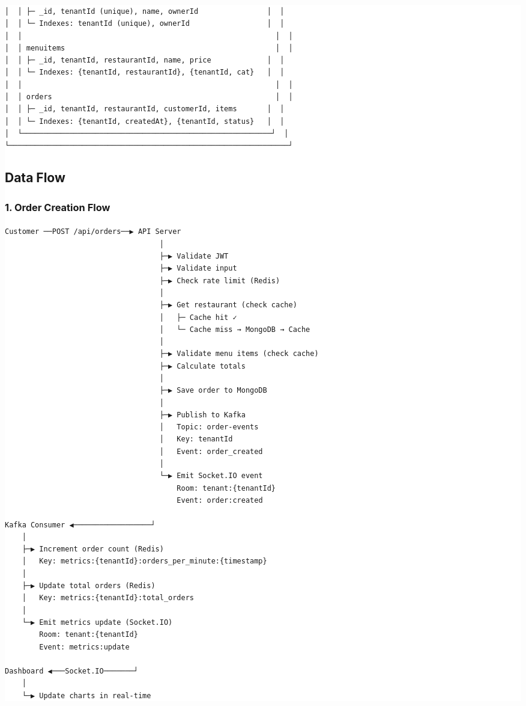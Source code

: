 ```
│  │ ├─ _id, tenantId (unique), name, ownerId                │  │
│  │ └─ Indexes: tenantId (unique), ownerId                  │  │
│  │                                                           │  │
│  │ menuitems                                                 │  │
│  │ ├─ _id, tenantId, restaurantId, name, price             │  │
│  │ └─ Indexes: {tenantId, restaurantId}, {tenantId, cat}   │  │
│  │                                                           │  │
│  │ orders                                                    │  │
│  │ ├─ _id, tenantId, restaurantId, customerId, items       │  │
│  │ └─ Indexes: {tenantId, createdAt}, {tenantId, status}   │  │
│  └──────────────────────────────────────────────────────────┘  │
└─────────────────────────────────────────────────────────────────┘
```

## Data Flow

### 1. Order Creation Flow

```
Customer ──POST /api/orders──▶ API Server
                                    │
                                    ├─▶ Validate JWT
                                    ├─▶ Validate input
                                    ├─▶ Check rate limit (Redis)
                                    │
                                    ├─▶ Get restaurant (check cache)
                                    │   ├─ Cache hit ✓
                                    │   └─ Cache miss → MongoDB → Cache
                                    │
                                    ├─▶ Validate menu items (check cache)
                                    ├─▶ Calculate totals
                                    │
                                    ├─▶ Save order to MongoDB
                                    │
                                    ├─▶ Publish to Kafka
                                    │   Topic: order-events
                                    │   Key: tenantId
                                    │   Event: order_created
                                    │
                                    └─▶ Emit Socket.IO event
                                        Room: tenant:{tenantId}
                                        Event: order:created
                                    
Kafka Consumer ◀──────────────────┘
    │
    ├─▶ Increment order count (Redis)
    │   Key: metrics:{tenantId}:orders_per_minute:{timestamp}
    │
    ├─▶ Update total orders (Redis)
    │   Key: metrics:{tenantId}:total_orders
    │
    └─▶ Emit metrics update (Socket.IO)
        Room: tenant:{tenantId}
        Event: metrics:update

Dashboard ◀───Socket.IO───────┘
    │
    └─▶ Update charts in real-time
```
